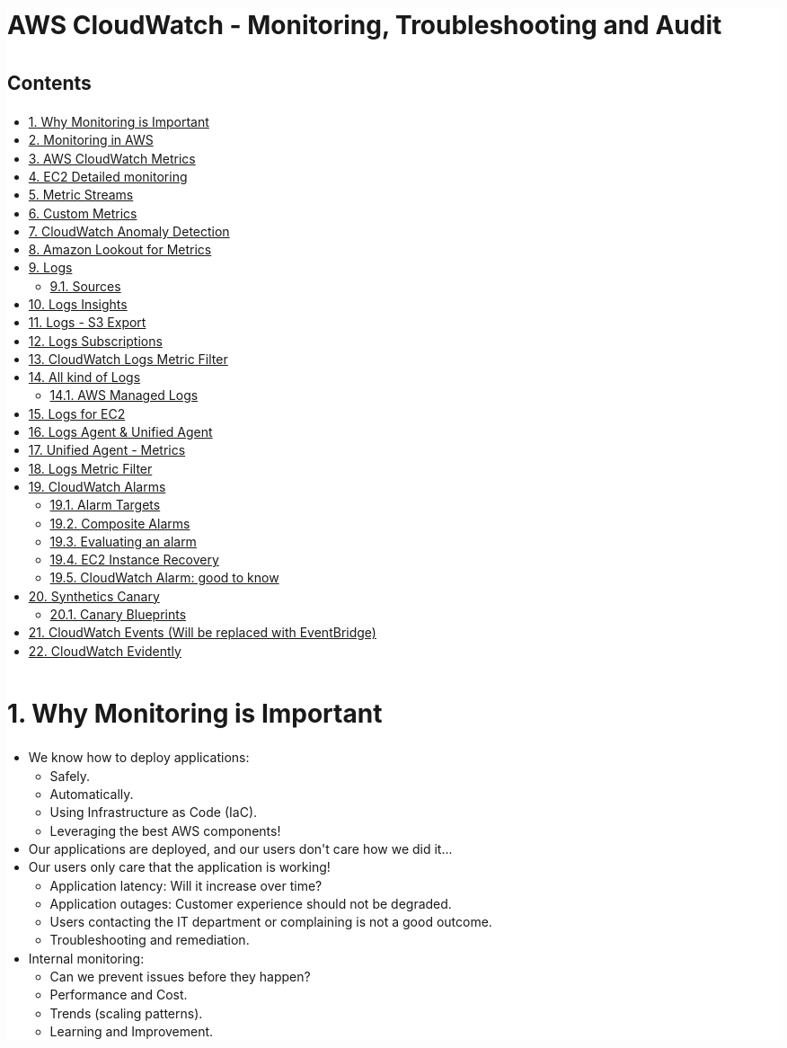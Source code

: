 # AWS CloudWatch - Monitoring, Troubleshooting and Audit

## Contents 

- [1. Why Monitoring is Important](#1-why-monitoring-is-important)
- [2. Monitoring in AWS](#2-monitoring-in-aws)
- [3. AWS CloudWatch Metrics](#3-aws-cloudwatch-metrics)
- [4. EC2 Detailed monitoring](#4-ec2-detailed-monitoring)
- [5. Metric Streams](#5-metric-streams)
- [6. Custom Metrics](#6-custom-metrics)
- [7. CloudWatch Anomaly Detection](#7-cloudwatch-anomaly-detection)
- [8. Amazon Lookout for Metrics](#8-amazon-lookout-for-metrics)
- [9. Logs](#9-logs)
  - [9.1. Sources](#91-sources)
- [10. Logs Insights](#10-logs-insights)
- [11. Logs - S3 Export](#11-logs---s3-export)
- [12. Logs Subscriptions](#12-logs-subscriptions)
- [13. CloudWatch Logs Metric Filter](#13-cloudwatch-logs-metric-filter)
- [14. All kind of Logs](#14-all-kind-of-logs)
  - [14.1. AWS Managed Logs](#141-aws-managed-logs)
- [15. Logs for EC2](#15-logs-for-ec2)
- [16. Logs Agent \& Unified Agent](#16-logs-agent--unified-agent)
- [17. Unified Agent - Metrics](#17-unified-agent---metrics)
- [18. Logs Metric Filter](#18-logs-metric-filter)
- [19. CloudWatch Alarms](#19-cloudwatch-alarms)
  - [19.1. Alarm Targets](#191-alarm-targets)
  - [19.2. Composite Alarms](#192-composite-alarms)
  - [19.3. Evaluating an alarm](#193-evaluating-an-alarm)
  - [19.4. EC2 Instance Recovery](#194-ec2-instance-recovery)
  - [19.5. CloudWatch Alarm: good to know](#195-cloudwatch-alarm-good-to-know)
- [20. Synthetics Canary](#20-synthetics-canary)
  - [20.1. Canary Blueprints](#201-canary-blueprints)
- [21. CloudWatch Events (Will be replaced with EventBridge)](#21-cloudwatch-events-will-be-replaced-with-eventbridge)
- [22. CloudWatch Evidently](#22-cloudwatch-evidently)

# 1. Why Monitoring is Important

- We know how to deploy applications:
  - Safely.
  - Automatically.
  - Using Infrastructure as Code (IaC).
  - Leveraging the best AWS components!
- Our applications are deployed, and our users don't care how we did it...
- Our users only care that the application is working!
  - Application latency: Will it increase over time?
  - Application outages: Customer experience should not be degraded.
  - Users contacting the IT department or complaining is not a good outcome.
  - Troubleshooting and remediation.
- Internal monitoring:
  - Can we prevent issues before they happen?
  - Performance and Cost.
  - Trends (scaling patterns).
  - Learning and Improvement.
